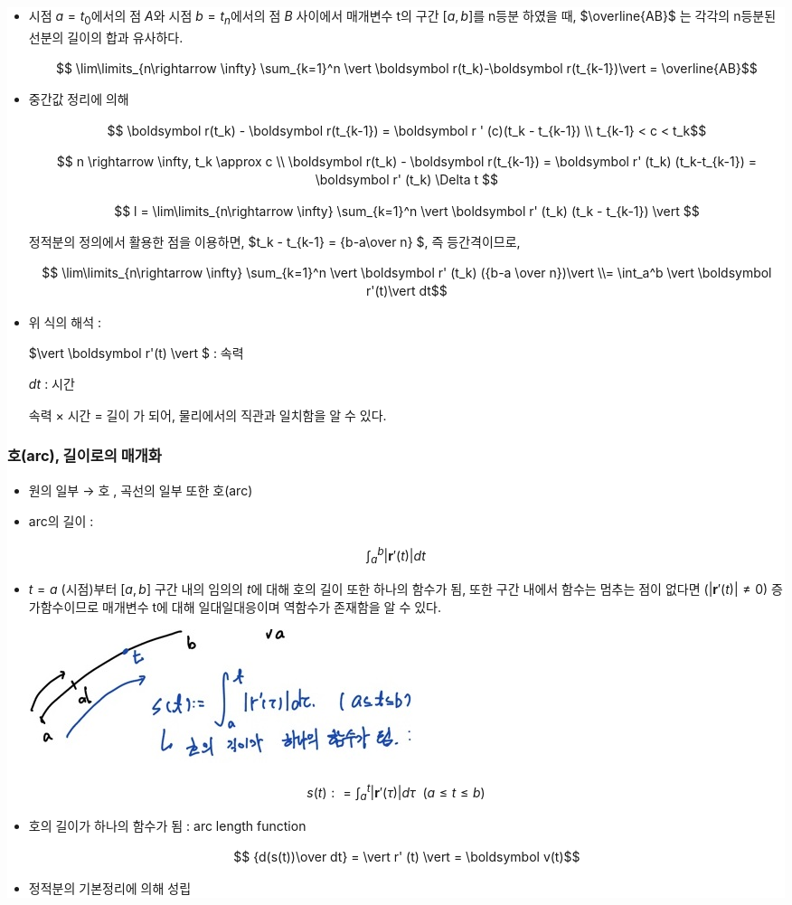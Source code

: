 
- 시점 $a=t_0$에서의 점 $A$와 시점 $b=t_n$에서의 점 $B$ 사이에서 매개변수 t의 구간 $[a,b]$를 n등분 하였을 때, $\overline{AB}$ 는 각각의 n등분된 선분의 길이의 합과 유사하다.

    $$ \lim\limits_{n\rightarrow \infty} \sum_{k=1}^n \vert \boldsymbol r(t_k)-\boldsymbol r(t_{k-1})\vert = \overline{AB}$$

- 중간값 정리에 의해 

    $$ \boldsymbol r(t_k) - \boldsymbol r(t_{k-1}) = \boldsymbol r ' (c)(t_k - t_{k-1}) \\ t_{k-1} < c < t_k$$

    $$ n \rightarrow \infty, t_k \approx c \\ \boldsymbol r(t_k) - \boldsymbol r(t_{k-1}) = \boldsymbol r' (t_k) (t_k-t_{k-1}) = \boldsymbol r' (t_k) \Delta t $$

    $$ l = \lim\limits_{n\rightarrow \infty} \sum_{k=1}^n \vert \boldsymbol r' (t_k) (t_k - t_{k-1}) \vert $$

    정적분의 정의에서 활용한 점을 이용하면, $t_k - t_{k-1} = {b-a\over n} $, 즉 등간격이므로,

    $$  \lim\limits_{n\rightarrow \infty} \sum_{k=1}^n \vert \boldsymbol r' (t_k) ({b-a \over n})\vert \\= \int_a^b \vert \boldsymbol r'(t)\vert dt$$

- 위 식의 해석 : 

    $\vert \boldsymbol r'(t) \vert $ : 속력

    $dt$ : 시간

    속력 $\times$ 시간 = 길이 가 되어, 물리에서의 직관과 일치함을 알 수 있다.
    
### 호(arc), 길이로의 매개화

- 원의 일부 $\rightarrow$ 호 , 곡선의 일부 또한 호(arc)

- arc의 길이 : 

$$\int_a^b \vert \boldsymbol r'(t) \vert dt $$

- $t=a$ (시점)부터 $[a, b]$ 구간 내의 임의의 $t$에 대해 호의 길이 또한 하나의 함수가 됨, 또한 구간 내에서 함수는 멈추는 점이 없다면 ($\vert \boldsymbol r'(t) \vert \neq 0$) 증가함수이므로 매개변수 t에 대해 일대일대응이며 역함수가 존재함을 알 수 있다. 

![](/assets/images/engmath2-1/4.jpg)


$$ s(t) : = \int _a ^t \vert \boldsymbol r'(\tau) \vert d\tau \ \  (a\leq t \leq b)$$

- 호의 길이가 하나의 함수가 됨 : arc length function

    $$ {d(s(t))\over dt} = \vert r' (t) \vert  = \boldsymbol v(t)$$

- 정적분의 기본정리에 의해 성립
